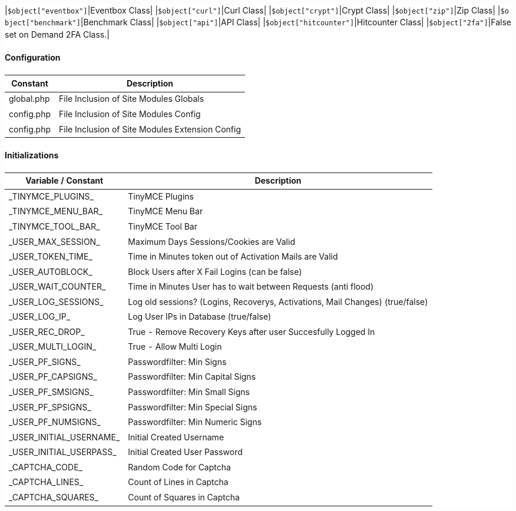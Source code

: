 |`$object["eventbox"]`|Eventbox Class|
|`$object["curl"]`|Curl Class|
|`$object["crypt"]`|Crypt Class|
|`$object["zip"]`|Zip Class|
|`$object["benchmark"]`|Benchmark Class|
|`$object["api"]`|API Class|
|`$object["hitcounter"]`|Hitcounter Class|
|`$object["2fa"]`|False set on Demand 2FA Class.|

#### Configuration

|Constant|Description|
|----|---|
|global.php|File Inclusion of Site Modules Globals|
|config.php|File Inclusion of Site Modules Config|
|config.php|File Inclusion of Site Modules Extension Config|

#### Initializations

|Variable / Constant|Description|
|----|---|
|\_TINYMCE_PLUGINS_|TinyMCE Plugins|
|\_TINYMCE_MENU_BAR_|TinyMCE Menu Bar|
|\_TINYMCE_TOOL_BAR_|TinyMCE Tool Bar|
|\_USER_MAX_SESSION_|Maximum Days Sessions/Cookies are Valid|
|\_USER_TOKEN_TIME_|Time in Minutes token out of Activation Mails are Valid|
|\_USER_AUTOBLOCK_|Block Users after X Fail Logins (can be false)|
|\_USER_WAIT_COUNTER_|Time in Minutes User has to wait between Requests (anti flood)|
|\_USER_LOG_SESSIONS_|Log old sessions? (Logins, Recoverys, Activations, Mail Changes) (true/false)|
|\_USER_LOG_IP_|Log User IPs in Database (true/false)|
|\_USER_REC_DROP_|True - Remove Recovery Keys after user Succesfully Logged In | false - Preserve Keys|
|\_USER_MULTI_LOGIN_|True - Allow Multi Login  | false - Disable Multi Login (old session logout)|
|\_USER_PF_SIGNS_|Passwordfilter: Min Signs|
|\_USER_PF_CAPSIGNS_|Passwordfilter: Min Capital Signs|
|\_USER_PF_SMSIGNS_|Passwordfilter: Min Small Signs|
|\_USER_PF_SPSIGNS_|Passwordfilter: Min Special Signs|
|\_USER_PF_NUMSIGNS_|Passwordfilter: Min Numeric Signs|
|\_USER_INITIAL_USERNAME_|Initial Created Username|
|\_USER_INITIAL_USERPASS_|Initial Created User Password|
|\_CAPTCHA_CODE_|Random Code for Captcha|
|\_CAPTCHA_LINES_|Count of Lines in Captcha|
|\_CAPTCHA_SQUARES_|Count of Squares in Captcha|